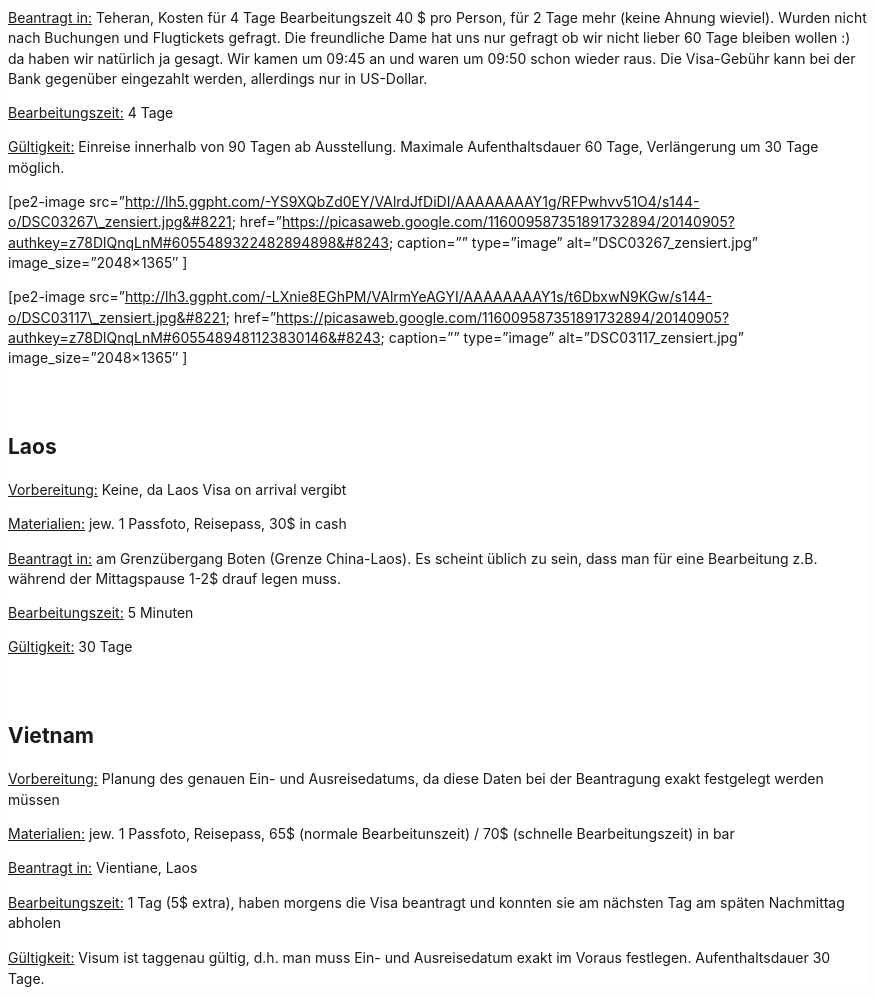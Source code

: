 <span style="text-decoration: underline;">Beantragt in:</span> Teheran, Kosten für 4 Tage Bearbeitungszeit 40 $ pro Person, für 2 Tage mehr (keine Ahnung wieviel). Wurden nicht nach Buchungen und Flugtickets gefragt. Die freundliche Dame hat uns nur gefragt ob wir nicht lieber 60 Tage bleiben wollen :) da haben wir natürlich ja gesagt. Wir kamen um 09:45 an und waren um 09:50 schon wieder raus. Die Visa-Gebühr kann bei der Bank gegenüber eingezahlt werden, allerdings nur in US-Dollar.

<span style="text-decoration: underline;">Bearbeitungszeit:</span> 4 Tage

<span style="text-decoration: underline;">Gültigkeit:</span> Einreise innerhalb von 90 Tagen ab Ausstellung. Maximale Aufenthaltsdauer 60 Tage, Verlängerung um 30 Tage möglich.

[pe2-image src=&#8221;http://lh5.ggpht.com/-YS9XQbZd0EY/VAlrdJfDiDI/AAAAAAAAY1g/RFPwhvv51O4/s144-o/DSC03267\_zensiert.jpg&#8221; href=&#8221;https://picasaweb.google.com/116009587351891732894/20140905?authkey=z78DlQnqLnM#6055489322482894898&#8243; caption=&#8221;&#8221; type=&#8221;image&#8221; alt=&#8221;DSC03267\_zensiert.jpg&#8221; image_size=&#8221;2048&#215;1365&#8243; ]

[pe2-image src=&#8221;http://lh3.ggpht.com/-LXnie8EGhPM/VAlrmYeAGYI/AAAAAAAAY1s/t6DbxwN9KGw/s144-o/DSC03117\_zensiert.jpg&#8221; href=&#8221;https://picasaweb.google.com/116009587351891732894/20140905?authkey=z78DlQnqLnM#6055489481123830146&#8243; caption=&#8221;&#8221; type=&#8221;image&#8221; alt=&#8221;DSC03117\_zensiert.jpg&#8221; image_size=&#8221;2048&#215;1365&#8243; ]

&nbsp;

## <span id="Laos">Laos</span>

<span style="text-decoration: underline;">Vorbereitung:</span> Keine, da Laos Visa on arrival vergibt

<span style="text-decoration: underline;">Materialien:</span> jew. 1 Passfoto, Reisepass, 30$ in cash

<span style="text-decoration: underline;">Beantragt in:</span> am Grenzübergang Boten (Grenze China-Laos). Es scheint üblich zu sein, dass man für eine Bearbeitung z.B. während der Mittagspause 1-2$ drauf legen muss.

<span style="text-decoration: underline;">Bearbeitungszeit:</span> 5 Minuten

<span style="text-decoration: underline;">Gültigkeit:</span> 30 Tage

&nbsp;

## <span id="Vietnam">Vietnam</span>

<span style="text-decoration: underline;">Vorbereitung:</span> Planung des genauen Ein- und Ausreisedatums, da diese Daten bei der Beantragung exakt festgelegt werden müssen

<span style="text-decoration: underline;">Materialien:</span> jew. 1 Passfoto, Reisepass, 65$ (normale Bearbeitunszeit) / 70$ (schnelle Bearbeitungszeit) in bar

<span style="text-decoration: underline;">Beantragt in:</span> Vientiane, Laos

<span style="text-decoration: underline;">Bearbeitungszeit:</span> 1 Tag (5$ extra), haben morgens die Visa beantragt und konnten sie am nächsten Tag am späten Nachmittag abholen

<span style="text-decoration: underline;">Gültigkeit:</span> <span style="line-height: 1.5;">Visum ist taggenau gültig, d.h. man muss Ein- und Ausreisedatum exakt im Voraus festlegen. Aufenthaltsdauer 30 Tage.</span>
